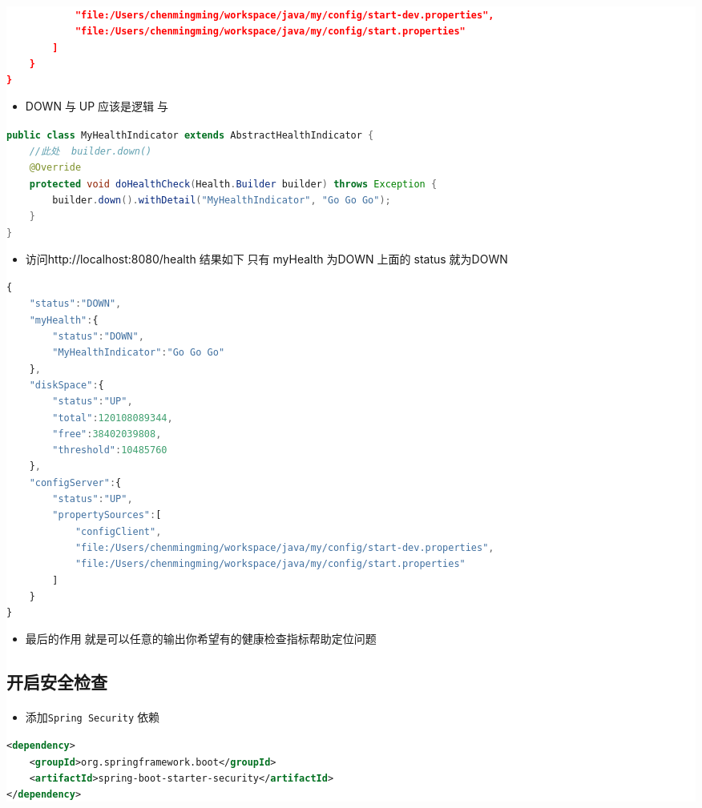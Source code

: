 ```json
            "file:/Users/chenmingming/workspace/java/my/config/start-dev.properties",
            "file:/Users/chenmingming/workspace/java/my/config/start.properties"
        ]
    }
}  
```

* DOWN 与 UP 应该是逻辑 与
```java
public class MyHealthIndicator extends AbstractHealthIndicator {
	//此处  builder.down()
    @Override 
    protected void doHealthCheck(Health.Builder builder) throws Exception {
        builder.down().withDetail("MyHealthIndicator", "Go Go Go");
    }
}
```

* 访问http://localhost:8080/health 结果如下 只有 myHealth 为DOWN 上面的 status 就为DOWN
```js
{
    "status":"DOWN",
    "myHealth":{
        "status":"DOWN",
        "MyHealthIndicator":"Go Go Go"
    },
    "diskSpace":{
        "status":"UP",
        "total":120108089344,
        "free":38402039808,
        "threshold":10485760
    },
    "configServer":{
        "status":"UP",
        "propertySources":[
            "configClient",
            "file:/Users/chenmingming/workspace/java/my/config/start-dev.properties",
            "file:/Users/chenmingming/workspace/java/my/config/start.properties"
        ]
    }
}
```

* 最后的作用 就是可以任意的输出你希望有的健康检查指标帮助定位问题

## 开启安全检查

* 添加`Spring Security` 依赖

```xml
<dependency>
    <groupId>org.springframework.boot</groupId>
    <artifactId>spring-boot-starter-security</artifactId>
</dependency>
```
